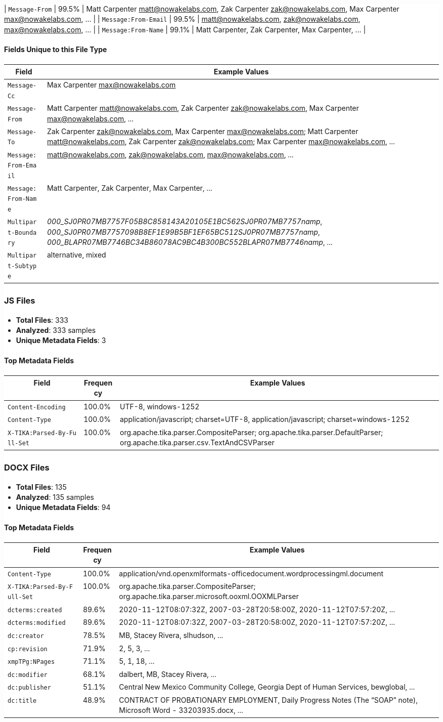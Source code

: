 | `Message-From` | 99.5% | Matt Carpenter <matt@nowakelabs.com>, Zak Carpenter <zak@nowakelabs.com>, Max Carpenter <max@nowakelabs.com>, ... |
| `Message:From-Email` | 99.5% | matt@nowakelabs.com, zak@nowakelabs.com, max@nowakelabs.com, ... |
| `Message:From-Name` | 99.1% | Matt Carpenter, Zak Carpenter, Max Carpenter, ... |

#### Fields Unique to this File Type

| Field | Example Values |
|-------|----------------|
| `Message-Cc` | Max Carpenter <max@nowakelabs.com> |
| `Message-From` | Matt Carpenter <matt@nowakelabs.com>, Zak Carpenter <zak@nowakelabs.com>, Max Carpenter <max@nowakelabs.com>, ... |
| `Message-To` | Zak Carpenter <zak@nowakelabs.com>, Max Carpenter <max@nowakelabs.com>; Matt Carpenter <matt@nowakelabs.com>, Zak Carpenter <zak@nowakelabs.com>; Max Carpenter <max@nowakelabs.com>, ... |
| `Message:From-Email` | matt@nowakelabs.com, zak@nowakelabs.com, max@nowakelabs.com, ... |
| `Message:From-Name` | Matt Carpenter, Zak Carpenter, Max Carpenter, ... |
| `Multipart-Boundary` | _000_SJ0PR07MB7757F05B8C858143A20105E1BC562SJ0PR07MB7757namp_, _000_SJ0PR07MB7757098B8EF1E99B5BF1EF65BC512SJ0PR07MB7757namp_, _000_BLAPR07MB7746BC34B86078AC9BC4B300BC552BLAPR07MB7746namp_, ... |
| `Multipart-Subtype` | alternative, mixed |

### JS Files

- **Total Files**: 333
- **Analyzed**: 333 samples
- **Unique Metadata Fields**: 3

#### Top Metadata Fields

| Field | Frequency | Example Values |
|-------|-----------|----------------|
| `Content-Encoding` | 100.0% | UTF-8, windows-1252 |
| `Content-Type` | 100.0% | application/javascript; charset=UTF-8, application/javascript; charset=windows-1252 |
| `X-TIKA:Parsed-By-Full-Set` | 100.0% | org.apache.tika.parser.CompositeParser; org.apache.tika.parser.DefaultParser; org.apache.tika.parser.csv.TextAndCSVParser |

### DOCX Files

- **Total Files**: 135
- **Analyzed**: 135 samples
- **Unique Metadata Fields**: 94

#### Top Metadata Fields

| Field | Frequency | Example Values |
|-------|-----------|----------------|
| `Content-Type` | 100.0% | application/vnd.openxmlformats-officedocument.wordprocessingml.document |
| `X-TIKA:Parsed-By-Full-Set` | 100.0% | org.apache.tika.parser.CompositeParser; org.apache.tika.parser.microsoft.ooxml.OOXMLParser |
| `dcterms:created` | 89.6% | 2020-11-12T08:07:32Z, 2007-03-28T20:58:00Z, 2020-11-12T07:57:20Z, ... |
| `dcterms:modified` | 89.6% | 2020-11-12T08:07:32Z, 2007-03-28T20:58:00Z, 2020-11-12T07:57:20Z, ... |
| `dc:creator` | 78.5% | MB, Stacey Rivera, slhudson, ... |
| `cp:revision` | 71.9% | 2, 5, 3, ... |
| `xmpTPg:NPages` | 71.1% | 5, 1, 18, ... |
| `dc:modifier` | 68.1% | dalbert, MB, Stacey Rivera, ... |
| `dc:publisher` | 51.1% | Central New Mexico Community College, Georgia Dept of Human Services, bewglobal, ... |
| `dc:title` | 48.9% | CONTRACT OF PROBATIONARY EMPLOYMENT, Daily Progress Notes (The “SOAP” note), Microsoft Word - 33203935.docx, ... |
